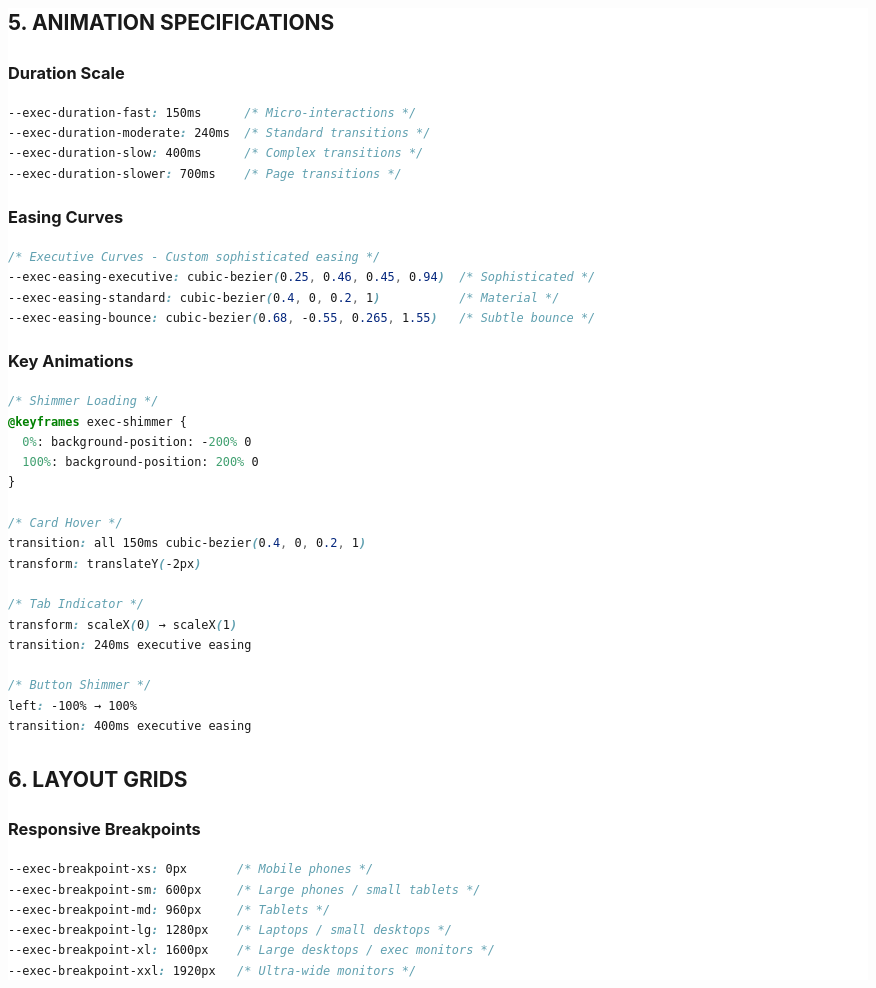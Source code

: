 ## 5. ANIMATION SPECIFICATIONS

### Duration Scale
```css
--exec-duration-fast: 150ms      /* Micro-interactions */
--exec-duration-moderate: 240ms  /* Standard transitions */
--exec-duration-slow: 400ms      /* Complex transitions */
--exec-duration-slower: 700ms    /* Page transitions */
```

### Easing Curves
```css
/* Executive Curves - Custom sophisticated easing */
--exec-easing-executive: cubic-bezier(0.25, 0.46, 0.45, 0.94)  /* Sophisticated */
--exec-easing-standard: cubic-bezier(0.4, 0, 0.2, 1)           /* Material */
--exec-easing-bounce: cubic-bezier(0.68, -0.55, 0.265, 1.55)   /* Subtle bounce */
```

### Key Animations
```css
/* Shimmer Loading */
@keyframes exec-shimmer {
  0%: background-position: -200% 0
  100%: background-position: 200% 0
}

/* Card Hover */
transition: all 150ms cubic-bezier(0.4, 0, 0.2, 1)
transform: translateY(-2px)

/* Tab Indicator */
transform: scaleX(0) → scaleX(1)
transition: 240ms executive easing

/* Button Shimmer */
left: -100% → 100%
transition: 400ms executive easing
```

## 6. LAYOUT GRIDS

### Responsive Breakpoints
```css
--exec-breakpoint-xs: 0px       /* Mobile phones */
--exec-breakpoint-sm: 600px     /* Large phones / small tablets */
--exec-breakpoint-md: 960px     /* Tablets */
--exec-breakpoint-lg: 1280px    /* Laptops / small desktops */
--exec-breakpoint-xl: 1600px    /* Large desktops / exec monitors */
--exec-breakpoint-xxl: 1920px   /* Ultra-wide monitors */
```
